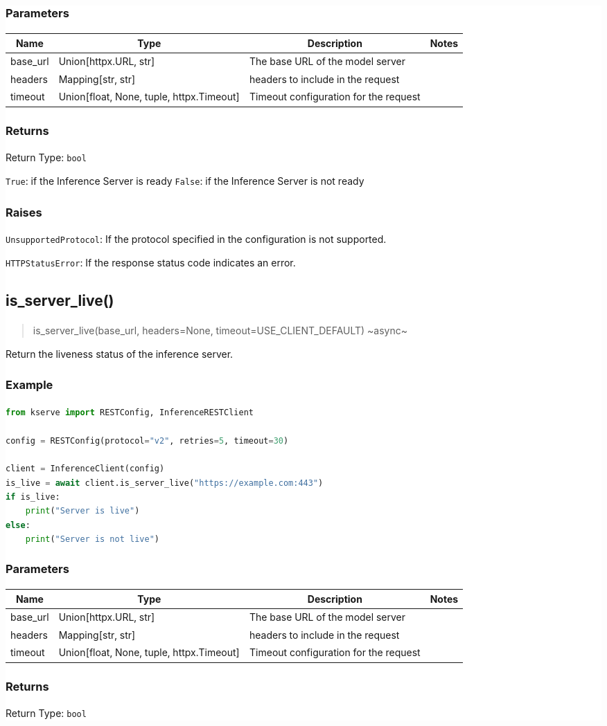 ### Parameters

Name | Type |  Description | Notes
------------ | ------------- | ------------- | -------------
base_url  | Union[httpx.URL, str] | The base URL of the model server |
headers | Mapping[str, str] | headers to include in the request | 
timeout | Union[float, None, tuple, httpx.Timeout] | Timeout configuration for the request |

### Returns

Return Type: `bool`

`True`: if the Inference Server is ready
`False`: if the Inference Server is not ready

### Raises

`UnsupportedProtocol`: If the protocol specified in the configuration is not supported.

`HTTPStatusError`: If the response status code indicates an error.

## is_server_live()

> is_server_live(base_url, headers=None, timeout=USE_CLIENT_DEFAULT) ~async~

Return the liveness status of the inference server.

### Example

```python
from kserve import RESTConfig, InferenceRESTClient

config = RESTConfig(protocol="v2", retries=5, timeout=30)

client = InferenceClient(config)
is_live = await client.is_server_live("https://example.com:443")
if is_live:
    print("Server is live")
else:
    print("Server is not live")
```

### Parameters

Name | Type |  Description | Notes
------------ | ------------- | ------------- | -------------
base_url  | Union[httpx.URL, str] | The base URL of the model server |
headers | Mapping[str, str] | headers to include in the request | 
timeout | Union[float, None, tuple, httpx.Timeout] | Timeout configuration for the request |

### Returns

Return Type: `bool`
